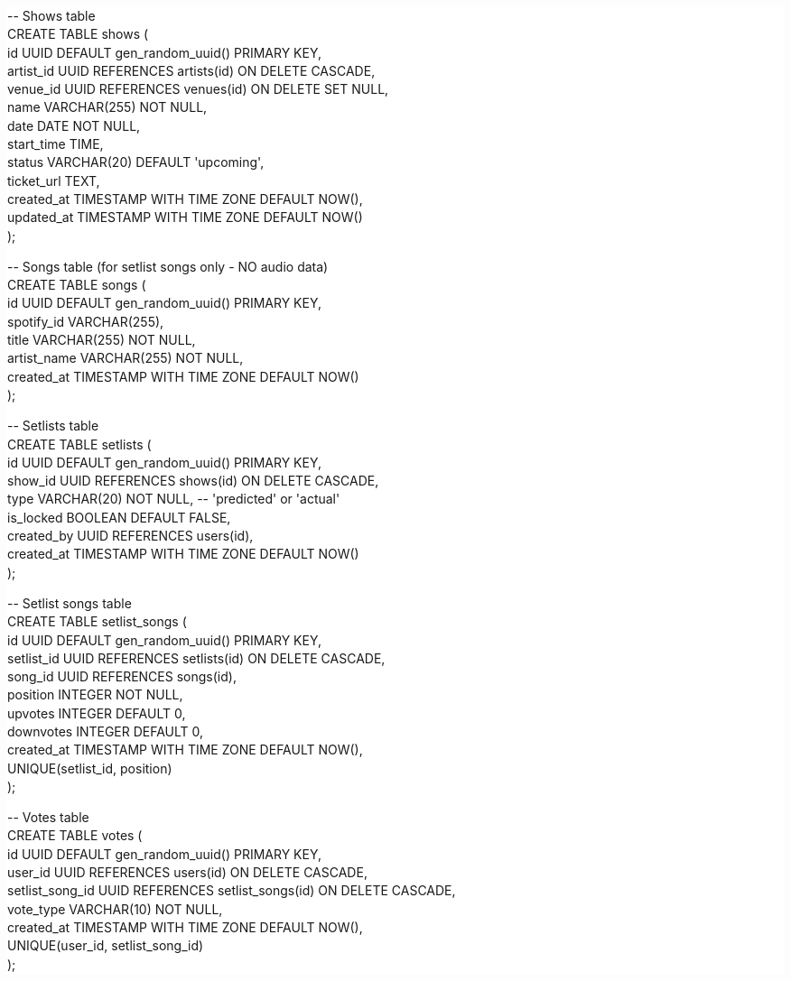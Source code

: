 \-- Shows table  
CREATE TABLE shows (  
  id UUID DEFAULT gen\_random\_uuid() PRIMARY KEY,  
  artist\_id UUID REFERENCES artists(id) ON DELETE CASCADE,  
  venue\_id UUID REFERENCES venues(id) ON DELETE SET NULL,  
  name VARCHAR(255) NOT NULL,  
  date DATE NOT NULL,  
  start\_time TIME,  
  status VARCHAR(20) DEFAULT 'upcoming',  
  ticket\_url TEXT,  
  created\_at TIMESTAMP WITH TIME ZONE DEFAULT NOW(),  
  updated\_at TIMESTAMP WITH TIME ZONE DEFAULT NOW()  
);

\-- Songs table (for setlist songs only \- NO audio data)  
CREATE TABLE songs (  
  id UUID DEFAULT gen\_random\_uuid() PRIMARY KEY,  
  spotify\_id VARCHAR(255),  
  title VARCHAR(255) NOT NULL,  
  artist\_name VARCHAR(255) NOT NULL,  
  created\_at TIMESTAMP WITH TIME ZONE DEFAULT NOW()  
);

\-- Setlists table  
CREATE TABLE setlists (  
  id UUID DEFAULT gen\_random\_uuid() PRIMARY KEY,  
  show\_id UUID REFERENCES shows(id) ON DELETE CASCADE,  
  type VARCHAR(20) NOT NULL, \-- 'predicted' or 'actual'  
  is\_locked BOOLEAN DEFAULT FALSE,  
  created\_by UUID REFERENCES users(id),  
  created\_at TIMESTAMP WITH TIME ZONE DEFAULT NOW()  
);

\-- Setlist songs table  
CREATE TABLE setlist\_songs (  
  id UUID DEFAULT gen\_random\_uuid() PRIMARY KEY,  
  setlist\_id UUID REFERENCES setlists(id) ON DELETE CASCADE,  
  song\_id UUID REFERENCES songs(id),  
  position INTEGER NOT NULL,  
  upvotes INTEGER DEFAULT 0,  
  downvotes INTEGER DEFAULT 0,  
  created\_at TIMESTAMP WITH TIME ZONE DEFAULT NOW(),  
  UNIQUE(setlist\_id, position)  
);

\-- Votes table  
CREATE TABLE votes (  
  id UUID DEFAULT gen\_random\_uuid() PRIMARY KEY,  
  user\_id UUID REFERENCES users(id) ON DELETE CASCADE,  
  setlist\_song\_id UUID REFERENCES setlist\_songs(id) ON DELETE CASCADE,  
  vote\_type VARCHAR(10) NOT NULL,  
  created\_at TIMESTAMP WITH TIME ZONE DEFAULT NOW(),  
  UNIQUE(user\_id, setlist\_song\_id)  
);
